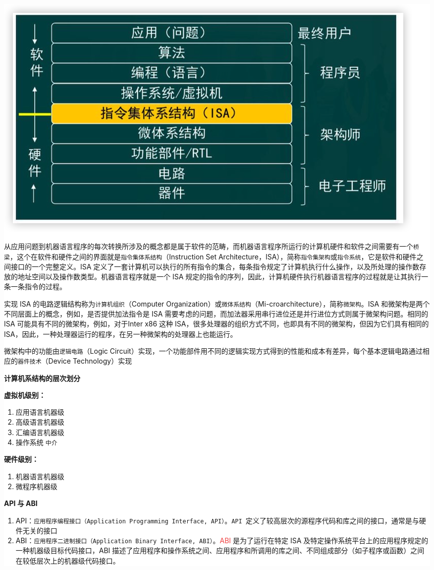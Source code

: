 ![image-20240606224230513](image-20240606224230513.png)

从应用问题到机器语言程序的每次转换所涉及的概念都是属于软件的范畴，而机器语言程序所运行的计算机硬件和软件之间需要有一个`桥梁`，这个在软件和硬件之间的界面就是`指令集体系结构`（Instruction Set Architecture，ISA），简称`指令集架构`或`指令系统`，它是软件和硬件之间接口的一个完整定义。ISA 定义了一套计算机可以执行的所有指令的集合，每条指令规定了计算机执行什么操作，以及所处理的操作数存放的地址空间以及操作数类型。机器语言程序就是一个 ISA 规定的指令的序列，因此，计算机硬件执行机器语言程序的过程就是让其执行一条一条指令的过程。

实现 ISA 的电路逻辑结构称为`计算机组织`（Computer Organization）或`微体系结构`（Mi-croarchitecture），简称`微架构`。ISA 和微架构是两个不同层面上的概念，例如，是否提供加法指令是 ISA 需要考虑的问题，而加法器采用串行进位还是并行进位方式则属于微架构问题。相同的 ISA 可能具有不同的微架构，例如，对于Inter x86 这种 ISA，很多处理器的组织方式不同，也即具有不同的微架构，但因为它们具有相同的 ISA，因此，一种处理器运行的程序，在另一种微架构的处理器上也能运行。

微架构中的功能由`逻辑电路`（Logic Circuit）实现，一个功能部件用不同的逻辑实现方式得到的性能和成本有差异，每个基本逻辑电路通过相应的`器件技术`（Device Technology）实现

**计算机系结构的层次划分**

**虚拟机级别：**

1. 应用语言机器级
1. 高级语言机器级
1. 汇编语言机器级
1. 操作系统 `中介`

**硬件级别：**

1. 机器语言机器级
1. 微程序机器级

**API 与 ABI**

1. API：`应用程序编程接口（Application Programming Interface, API）`。`API `定义了较高层次的源程序代码和库之间的接口，通常是与硬件无关的接口
1. ABI：`应用程序二进制接口（Application Binary Interface, ABI）`。<font color='#EF4444'>ABI</font> 是为了运行在特定 ISA 及特定操作系统平台上的应用程序规定的一种机器级目标代码接口，ABI 描述了应用程序和操作系统之间、应用程序和所调用的库之间、不同组成部分（如子程序或函数）之间在较低层次上的机器级代码接口。
